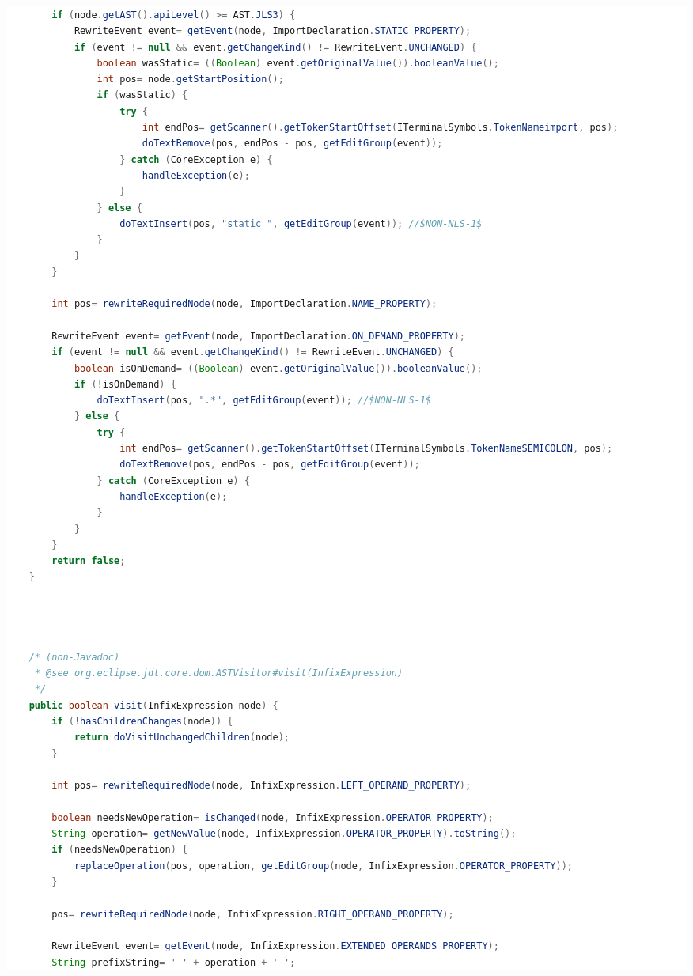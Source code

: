 ```java
		if (node.getAST().apiLevel() >= AST.JLS3) {
			RewriteEvent event= getEvent(node, ImportDeclaration.STATIC_PROPERTY);
			if (event != null && event.getChangeKind() != RewriteEvent.UNCHANGED) {
				boolean wasStatic= ((Boolean) event.getOriginalValue()).booleanValue();
				int pos= node.getStartPosition();
				if (wasStatic) {
					try {
						int endPos= getScanner().getTokenStartOffset(ITerminalSymbols.TokenNameimport, pos);
						doTextRemove(pos, endPos - pos, getEditGroup(event));
					} catch (CoreException e) {
						handleException(e);
					}
				} else {
					doTextInsert(pos, "static ", getEditGroup(event)); //$NON-NLS-1$
				}
			}
		}
		
		int pos= rewriteRequiredNode(node, ImportDeclaration.NAME_PROPERTY);
		
		RewriteEvent event= getEvent(node, ImportDeclaration.ON_DEMAND_PROPERTY);
		if (event != null && event.getChangeKind() != RewriteEvent.UNCHANGED) {
			boolean isOnDemand= ((Boolean) event.getOriginalValue()).booleanValue();
			if (!isOnDemand) {
				doTextInsert(pos, ".*", getEditGroup(event)); //$NON-NLS-1$
			} else {
				try {
					int endPos= getScanner().getTokenStartOffset(ITerminalSymbols.TokenNameSEMICOLON, pos);
					doTextRemove(pos, endPos - pos, getEditGroup(event));
				} catch (CoreException e) {
					handleException(e);
				}
			}
		}
		return false;
	}
	

	

	/* (non-Javadoc)
	 * @see org.eclipse.jdt.core.dom.ASTVisitor#visit(InfixExpression)
	 */
	public boolean visit(InfixExpression node) {
		if (!hasChildrenChanges(node)) {
			return doVisitUnchangedChildren(node);
		}
		
		int pos= rewriteRequiredNode(node, InfixExpression.LEFT_OPERAND_PROPERTY);
		
		boolean needsNewOperation= isChanged(node, InfixExpression.OPERATOR_PROPERTY);
		String operation= getNewValue(node, InfixExpression.OPERATOR_PROPERTY).toString();
		if (needsNewOperation) {
			replaceOperation(pos, operation, getEditGroup(node, InfixExpression.OPERATOR_PROPERTY));
		}
			
		pos= rewriteRequiredNode(node, InfixExpression.RIGHT_OPERAND_PROPERTY);
		
		RewriteEvent event= getEvent(node, InfixExpression.EXTENDED_OPERANDS_PROPERTY);
		String prefixString= ' ' + operation + ' ';
```